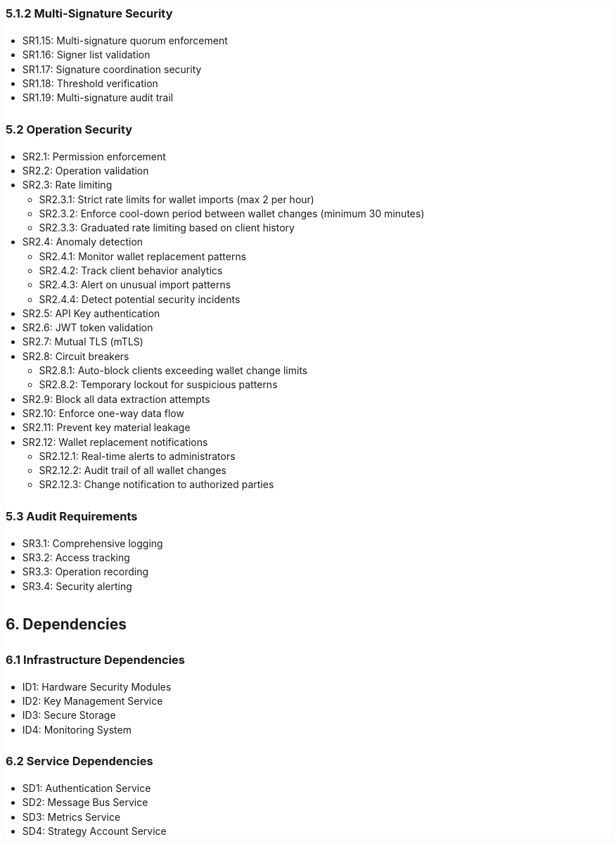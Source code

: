 ### 5.1.2 Multi-Signature Security
- SR1.15: Multi-signature quorum enforcement
- SR1.16: Signer list validation
- SR1.17: Signature coordination security
- SR1.18: Threshold verification
- SR1.19: Multi-signature audit trail

### 5.2 Operation Security
- SR2.1: Permission enforcement
- SR2.2: Operation validation
- SR2.3: Rate limiting
    - SR2.3.1: Strict rate limits for wallet imports (max 2 per hour)
    - SR2.3.2: Enforce cool-down period between wallet changes (minimum 30 minutes)
    - SR2.3.3: Graduated rate limiting based on client history
- SR2.4: Anomaly detection
    - SR2.4.1: Monitor wallet replacement patterns
    - SR2.4.2: Track client behavior analytics
    - SR2.4.3: Alert on unusual import patterns
    - SR2.4.4: Detect potential security incidents
- SR2.5: API Key authentication
- SR2.6: JWT token validation
- SR2.7: Mutual TLS (mTLS)
- SR2.8: Circuit breakers
    - SR2.8.1: Auto-block clients exceeding wallet change limits
    - SR2.8.2: Temporary lockout for suspicious patterns
- SR2.9: Block all data extraction attempts
- SR2.10: Enforce one-way data flow
- SR2.11: Prevent key material leakage
- SR2.12: Wallet replacement notifications
    - SR2.12.1: Real-time alerts to administrators
    - SR2.12.2: Audit trail of all wallet changes
    - SR2.12.3: Change notification to authorized parties

### 5.3 Audit Requirements
- SR3.1: Comprehensive logging
- SR3.2: Access tracking
- SR3.3: Operation recording
- SR3.4: Security alerting

## 6. Dependencies

### 6.1 Infrastructure Dependencies
- ID1: Hardware Security Modules
- ID2: Key Management Service
- ID3: Secure Storage
- ID4: Monitoring System

### 6.2 Service Dependencies
- SD1: Authentication Service
- SD2: Message Bus Service
- SD3: Metrics Service
- SD4: Strategy Account Service
